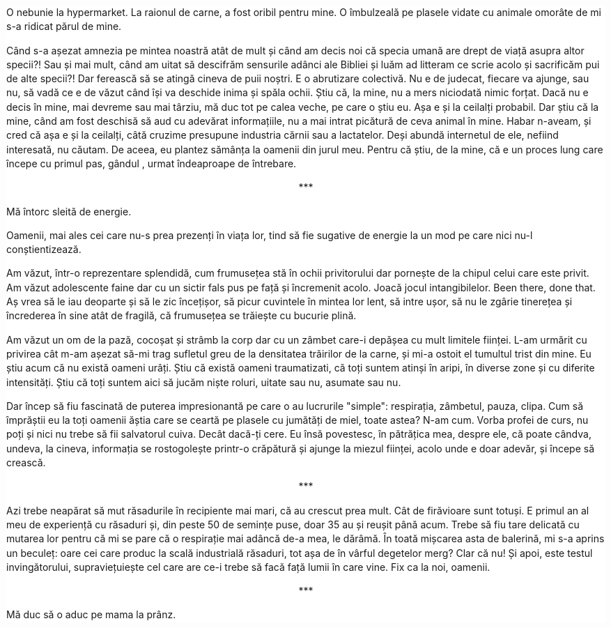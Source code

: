 O nebunie la hypermarket. La raionul de carne, a fost oribil pentru mine. O îmbulzeală pe plasele vidate cu animale omorâte de mi s-a ridicat părul de mine.

Când s-a așezat amnezia pe mintea noastră atât de mult și când am decis noi că specia umană are drept de viață asupra altor specii?! Sau și mai mult, când am uitat să descifrăm sensurile adânci ale Bibliei și luăm ad litteram ce scrie acolo și sacrificăm pui de alte specii?! Dar ferească să se atingă cineva de puii noștri. E o abrutizare colectivă. Nu e de judecat, fiecare va ajunge, sau nu, să vadă ce e de văzut când își va deschide inima și spăla ochii. Știu că, la mine, nu a mers niciodată nimic forțat. Dacă nu e decis în mine, mai devreme sau mai târziu, mă duc tot pe calea veche, pe care o știu eu. Așa e și la ceilalți probabil. Dar știu că la mine, când am fost deschisă să aud cu adevărat informațiile, nu a mai intrat picătură de ceva animal în mine. Habar n-aveam, și cred că așa e și la ceilalți, câtă cruzime presupune industria cărnii sau a lactatelor. Deși abundă internetul de ele, nefiind interesată, nu căutam. De aceea, eu plantez sămânța la oamenii din jurul meu. Pentru că știu, de la mine, că e un proces lung care începe cu primul pas, gândul , urmat îndeaproape de întrebare.

<p style="text-align: center;">***</p>

Mă întorc sleită de energie.

Oamenii, mai ales cei care nu-s prea prezenți în viața lor, tind să fie sugative de energie la un mod pe care nici nu-l conștientizează.

Am văzut, într-o reprezentare splendidă, cum frumusețea stă în ochii privitorului dar pornește de la chipul celui care este privit. Am văzut adolescente faine dar cu un sictir fals pus pe față și încremenit acolo. Joacă jocul intangibilelor. Been there, done that. Aș vrea să le iau deoparte și să le zic încețișor, să picur cuvintele în mintea lor lent, să intre ușor, să nu le zgârie tinerețea și încrederea în sine atât de fragilă, că frumusețea se trăiește cu bucurie plină.

Am văzut un om de la pază, cocoșat și strâmb la corp dar cu un zâmbet care-i depășea cu mult limitele ființei. L-am urmărit cu privirea cât m-am așezat să-mi trag sufletul greu de la densitatea trăirilor de la carne, și mi-a ostoit el tumultul trist din mine. Eu știu acum că nu există oameni urâți. Știu că există oameni traumatizati, că toți suntem atinși în aripi, în diverse zone și cu diferite intensități. Știu că toți suntem aici să jucăm niște roluri, uitate sau nu, asumate sau nu.

Dar încep să fiu fascinată de puterea impresionantă pe care o au lucrurile "simple": respirația, zâmbetul, pauza, clipa. Cum să împrăștii eu la toți oamenii ăștia care se ceartă pe plasele cu jumătăți de miel, toate astea? N-am cum. Vorba profei de curs, nu poți și nici nu trebe să fii salvatorul cuiva. Decât dacă-ți cere. Eu însă povestesc, în pătrățica mea, despre ele, că poate cândva, undeva, la cineva, informația se rostogolește printr-o crăpătură și ajunge la miezul ființei, acolo unde e doar adevăr, și începe să crească.

<p style="text-align: center;">***</p>

Azi trebe neapărat să mut răsadurile în recipiente mai mari, că au crescut prea mult. Cât de firăvioare sunt totuși. E primul an al meu de experiență cu răsaduri și, din peste 50 de semințe puse, doar 35 au și reușit până acum. Trebe să fiu tare delicată cu mutarea lor pentru că mi se pare că o respirație mai adâncă de-a mea, le dărâmă. În toată mișcarea asta de balerină, mi s-a aprins un beculeț: oare cei care produc la scală industrială răsaduri, tot așa de în vârful degetelor merg? Clar că nu! Și apoi, este testul invingătorului, supraviețuiește cel care are ce-i trebe să facă față lumii în care vine. Fix ca la noi, oamenii.

<p style="text-align: center;">***</p>

Mă duc să o aduc pe mama la prânz.
